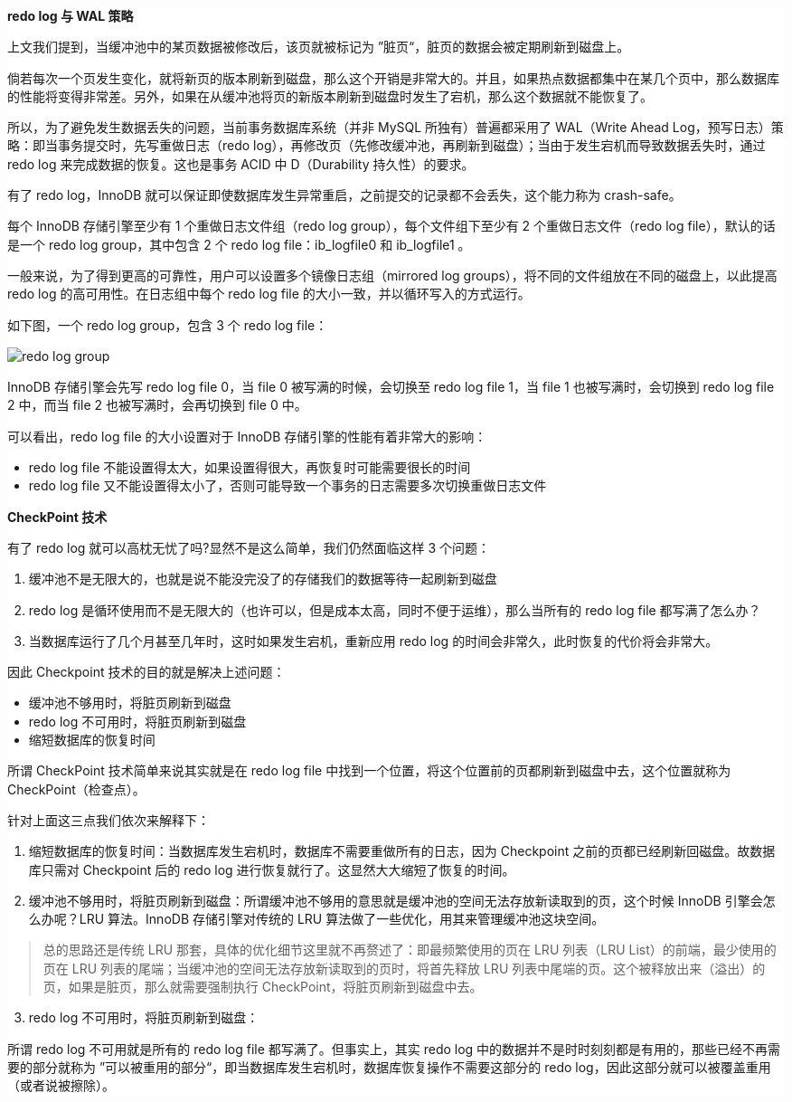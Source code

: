 **redo log 与 WAL 策略**

上文我们提到，当缓冲池中的某页数据被修改后，该页就被标记为 ”脏页“，脏页的数据会被定期刷新到磁盘上。

倘若每次一个页发生变化，就将新页的版本刷新到磁盘，那么这个开销是非常大的。并且，如果热点数据都集中在某几个页中，那么数据库的性能将变得非常差。另外，如果在从缓冲池将页的新版本刷新到磁盘时发生了宕机，那么这个数据就不能恢复了。

所以，为了避免发生数据丢失的问题，当前事务数据库系统（并非 MySQL 所独有）普遍都采用了 WAL（Write Ahead Log，预写日志）策略：即当事务提交时，先写重做日志（redo log），再修改页（先修改缓冲池，再刷新到磁盘）；当由于发生宕机而导致数据丢失时，通过 redo log 来完成数据的恢复。这也是事务 ACID 中 D（Durability 持久性）的要求。

有了 redo log，InnoDB 就可以保证即使数据库发生异常重启，之前提交的记录都不会丢失，这个能力称为 crash-safe。

每个 InnoDB 存储引擎至少有 1 个重做日志文件组（redo log group），每个文件组下至少有 2 个重做日志文件（redo log file），默认的话是一个 redo log group，其中包含 2 个 redo log file：ib_logfile0 和 ib_logfile1 。

一般来说，为了得到更高的可靠性，用户可以设置多个镜像日志组（mirrored log groups），将不同的文件组放在不同的磁盘上，以此提高 redo log 的高可用性。在日志组中每个 redo log file 的大小一致，并以循环写入的方式运行。

如下图，一个 redo log group，包含 3 个 redo log file：

![redo log group](http://longls777.oss-cn-beijing.aliyuncs.com/img/redo_log_group.png)

InnoDB 存储引擎会先写 redo log file 0，当 file 0 被写满的时候，会切换至 redo log file 1，当 file 1 也被写满时，会切换到 redo log file 2 中，而当 file 2 也被写满时，会再切换到 file 0 中。

可以看出，redo log file 的大小设置对于 InnoDB 存储引擎的性能有着非常大的影响：

- redo log file 不能设置得太大，如果设置得很大，再恢复时可能需要很长的时间
- redo log file 又不能设置得太小了，否则可能导致一个事务的日志需要多次切换重做日志文件

**CheckPoint 技术**

有了 redo log 就可以高枕无忧了吗?显然不是这么简单，我们仍然面临这样 3 个问题：

1. 缓冲池不是无限大的，也就是说不能没完没了的存储我们的数据等待一起刷新到磁盘

2. redo log 是循环使用而不是无限大的（也许可以，但是成本太高，同时不便于运维），那么当所有的 redo log file 都写满了怎么办？

3. 当数据库运行了几个月甚至几年时，这时如果发生宕机，重新应用 redo log 的时间会非常久，此时恢复的代价将会非常大。

因此 Checkpoint 技术的目的就是解决上述问题：

- 缓冲池不够用时，将脏页刷新到磁盘
- redo log 不可用时，将脏页刷新到磁盘
- 缩短数据库的恢复时间

所谓 CheckPoint 技术简单来说其实就是在 redo log file 中找到一个位置，将这个位置前的页都刷新到磁盘中去，这个位置就称为 CheckPoint（检查点）。

针对上面这三点我们依次来解释下：

1. 缩短数据库的恢复时间：当数据库发生宕机时，数据库不需要重做所有的日志，因为 Checkpoint 之前的页都已经刷新回磁盘。故数据库只需对 Checkpoint 后的 redo log 进行恢复就行了。这显然大大缩短了恢复的时间。

2. 缓冲池不够用时，将脏页刷新到磁盘：所谓缓冲池不够用的意思就是缓冲池的空间无法存放新读取到的页，这个时候 InnoDB 引擎会怎么办呢？LRU 算法。InnoDB 存储引擎对传统的 LRU 算法做了一些优化，用其来管理缓冲池这块空间。

> 总的思路还是传统 LRU 那套，具体的优化细节这里就不再赘述了：即最频繁使用的页在 LRU 列表（LRU List）的前端，最少使用的页在 LRU 列表的尾端；当缓冲池的空间无法存放新读取到的页时，将首先释放 LRU 列表中尾端的页。这个被释放出来（溢出）的页，如果是脏页，那么就需要强制执行 CheckPoint，将脏页刷新到磁盘中去。

3. redo log 不可用时，将脏页刷新到磁盘：

所谓 redo log 不可用就是所有的 redo log file 都写满了。但事实上，其实 redo log 中的数据并不是时时刻刻都是有用的，那些已经不再需要的部分就称为 ”可以被重用的部分“，即当数据库发生宕机时，数据库恢复操作不需要这部分的 redo log，因此这部分就可以被覆盖重用（或者说被擦除）。
